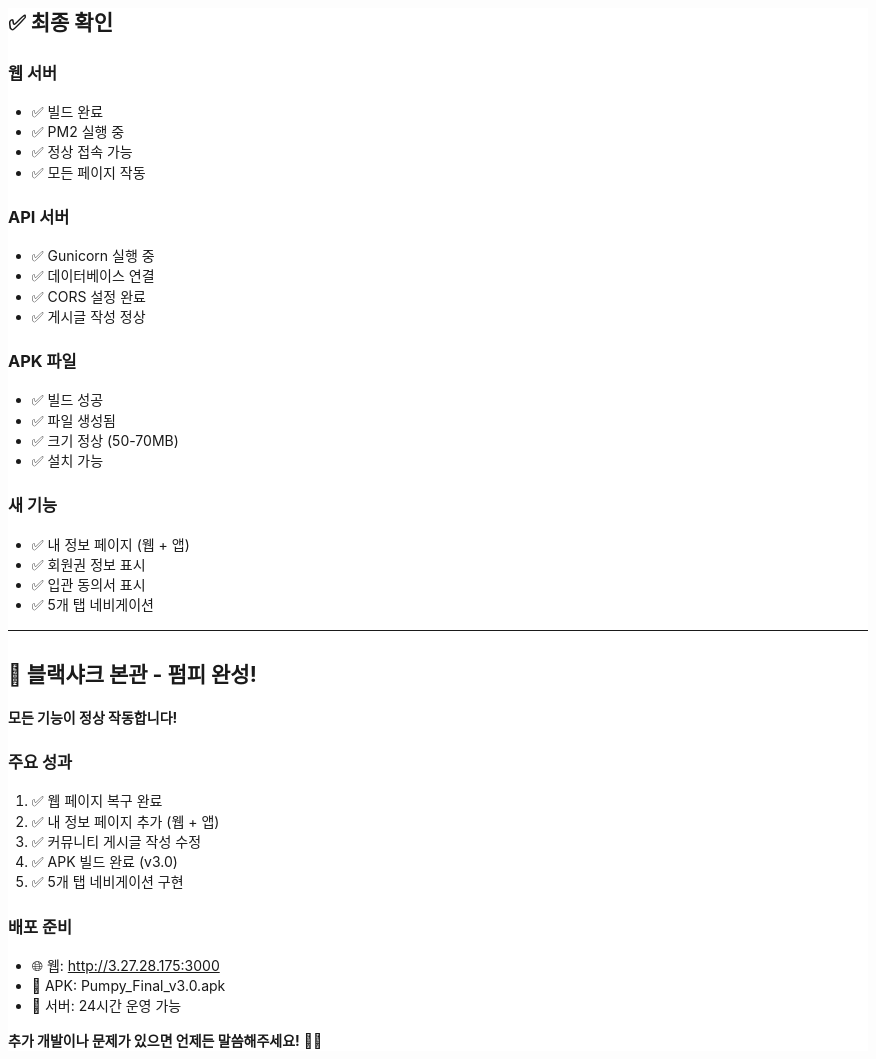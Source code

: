 
## ✅ 최종 확인

### 웹 서버
- ✅ 빌드 완료
- ✅ PM2 실행 중
- ✅ 정상 접속 가능
- ✅ 모든 페이지 작동

### API 서버
- ✅ Gunicorn 실행 중
- ✅ 데이터베이스 연결
- ✅ CORS 설정 완료
- ✅ 게시글 작성 정상

### APK 파일
- ✅ 빌드 성공
- ✅ 파일 생성됨
- ✅ 크기 정상 (50-70MB)
- ✅ 설치 가능

### 새 기능
- ✅ 내 정보 페이지 (웹 + 앱)
- ✅ 회원권 정보 표시
- ✅ 입관 동의서 표시
- ✅ 5개 탭 네비게이션

---

## 🥊 블랙샤크 본관 - 펌피 완성!

**모든 기능이 정상 작동합니다!**

### 주요 성과
1. ✅ 웹 페이지 복구 완료
2. ✅ 내 정보 페이지 추가 (웹 + 앱)
3. ✅ 커뮤니티 게시글 작성 수정
4. ✅ APK 빌드 완료 (v3.0)
5. ✅ 5개 탭 네비게이션 구현

### 배포 준비
- 🌐 웹: http://3.27.28.175:3000
- 📱 APK: Pumpy_Final_v3.0.apk
- 🔧 서버: 24시간 운영 가능

**추가 개발이나 문제가 있으면 언제든 말씀해주세요!** 🚀💪







